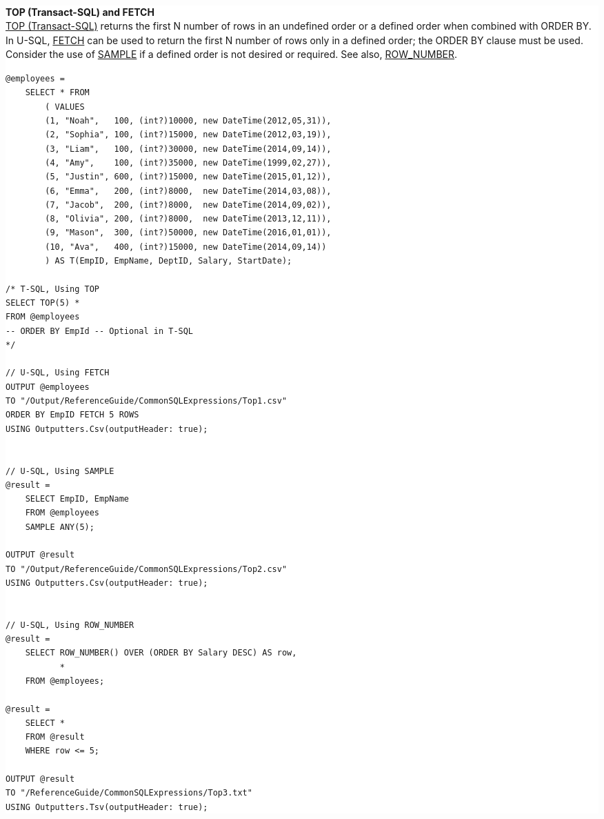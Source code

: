 <a name="top">**TOP (Transact-SQL) and FETCH**</a>    
[TOP (Transact-SQL)](https://msdn.microsoft.com/library/ms189463.aspx) returns the first N number of rows in an undefined order or a defined order when combined with ORDER BY. In U-SQL, [FETCH](../u-sql/output-statement-u-sql.md#OBOFC) can be used to return the first N number of rows only in a defined order; the ORDER BY clause must be used.  Consider the use of [SAMPLE](../u-sql/sample-u-sql.md) if a defined order is not desired or required.  See also, [ROW_NUMBER](../u-sql/row-number-u-sql.md).
```
@employees = 
    SELECT * FROM 
        ( VALUES
        (1, "Noah",   100, (int?)10000, new DateTime(2012,05,31)),
        (2, "Sophia", 100, (int?)15000, new DateTime(2012,03,19)),
        (3, "Liam",   100, (int?)30000, new DateTime(2014,09,14)),
        (4, "Amy",    100, (int?)35000, new DateTime(1999,02,27)),
        (5, "Justin", 600, (int?)15000, new DateTime(2015,01,12)),
        (6, "Emma",   200, (int?)8000,  new DateTime(2014,03,08)),
        (7, "Jacob",  200, (int?)8000,  new DateTime(2014,09,02)),
        (8, "Olivia", 200, (int?)8000,  new DateTime(2013,12,11)),
        (9, "Mason",  300, (int?)50000, new DateTime(2016,01,01)),
        (10, "Ava",   400, (int?)15000, new DateTime(2014,09,14))
        ) AS T(EmpID, EmpName, DeptID, Salary, StartDate);

/* T-SQL, Using TOP
SELECT TOP(5) *
FROM @employees
-- ORDER BY EmpId -- Optional in T-SQL
*/

// U-SQL, Using FETCH
OUTPUT @employees
TO "/Output/ReferenceGuide/CommonSQLExpressions/Top1.csv"
ORDER BY EmpID FETCH 5 ROWS
USING Outputters.Csv(outputHeader: true);


// U-SQL, Using SAMPLE
@result =
    SELECT EmpID, EmpName
    FROM @employees
    SAMPLE ANY(5);

OUTPUT @result
TO "/Output/ReferenceGuide/CommonSQLExpressions/Top2.csv"
USING Outputters.Csv(outputHeader: true);


// U-SQL, Using ROW_NUMBER
@result =
    SELECT ROW_NUMBER() OVER (ORDER BY Salary DESC) AS row,
           *
    FROM @employees;

@result =
    SELECT *
    FROM @result
    WHERE row <= 5;

OUTPUT @result
TO "/ReferenceGuide/CommonSQLExpressions/Top3.txt"
USING Outputters.Tsv(outputHeader: true);
```
